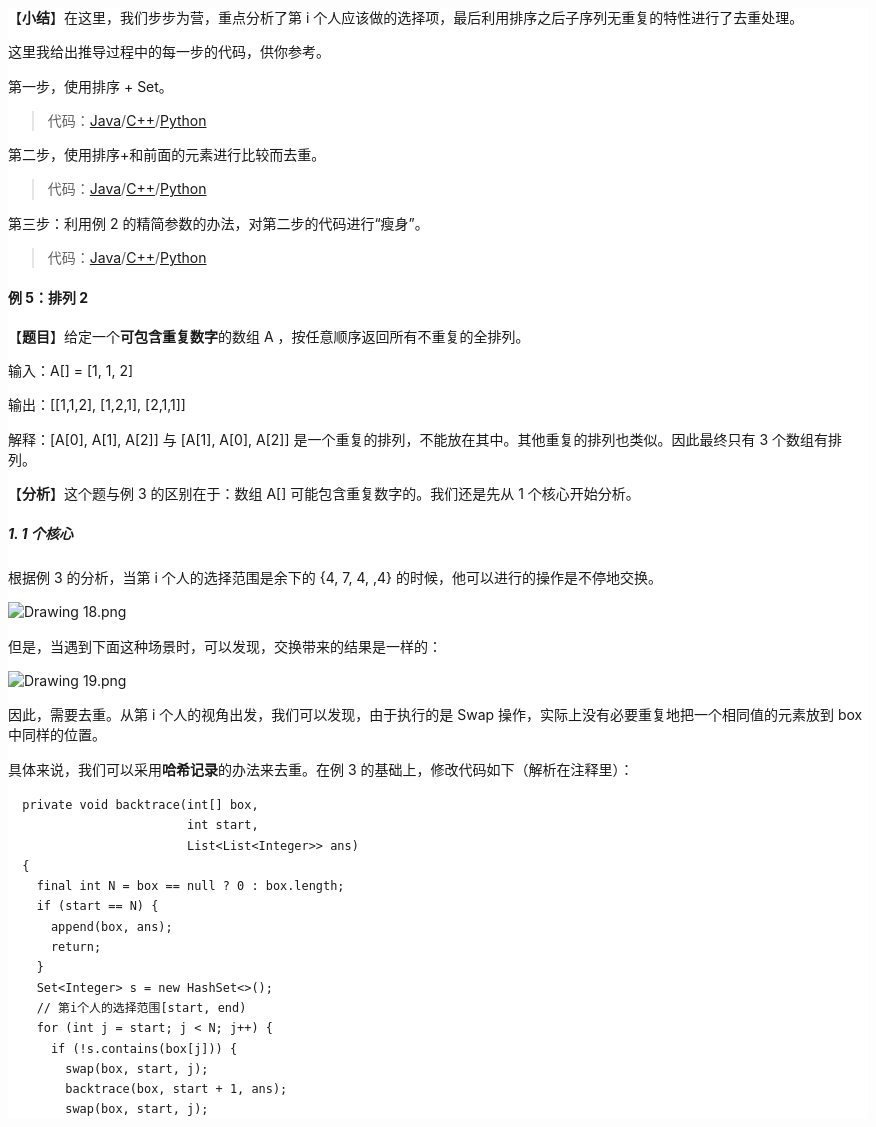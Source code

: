 【**小结**】在这里，我们步步为营，重点分析了第 i 个人应该做的选择项，最后利用排序之后子序列无重复的特性进行了去重处理。

这里我给出推导过程中的每一步的代码，供你参考。

第一步，使用排序 + Set。

> 代码：[Java](https://github.com/lagoueduCol/Algorithm-Dryad/blob/main/12.BackTrack/90.%E5%AD%90%E9%9B%86-ii.java?fileGuid=xxQTRXtVcqtHK6j8)/[C++](https://github.com/lagoueduCol/Algorithm-Dryad/blob/main/12.BackTrack/90.%E5%AD%90%E9%9B%86-ii.cpp?fileGuid=xxQTRXtVcqtHK6j8)/[Python](https://github.com/lagoueduCol/Algorithm-Dryad/blob/main/12.BackTrack/90.%E5%AD%90%E9%9B%86-ii.py?fileGuid=xxQTRXtVcqtHK6j8)

第二步，使用排序+和前面的元素进行比较而去重。

> 代码：[Java](https://github.com/lagoueduCol/Algorithm-Dryad/blob/main/12.BackTrack/90.%E5%AD%90%E9%9B%86-ii.1.java?fileGuid=xxQTRXtVcqtHK6j8)/[C++](https://github.com/lagoueduCol/Algorithm-Dryad/blob/main/12.BackTrack/90.%E5%AD%90%E9%9B%86-ii.1.cpp?fileGuid=xxQTRXtVcqtHK6j8)/[Python](https://github.com/lagoueduCol/Algorithm-Dryad/blob/main/12.BackTrack/90.%E5%AD%90%E9%9B%86-ii.1.py?fileGuid=xxQTRXtVcqtHK6j8)

第三步：利用例 2 的精简参数的办法，对第二步的代码进行“瘦身”。

> 代码：[Java](https://github.com/lagoueduCol/Algorithm-Dryad/blob/main/12.BackTrack/90.%E5%AD%90%E9%9B%86-ii.2.java?fileGuid=xxQTRXtVcqtHK6j8)/[C++](https://github.com/lagoueduCol/Algorithm-Dryad/blob/main/12.BackTrack/90.%E5%AD%90%E9%9B%86-ii.2.cpp?fileGuid=xxQTRXtVcqtHK6j8)/[Python](https://github.com/lagoueduCol/Algorithm-Dryad/blob/main/12.BackTrack/90.%E5%AD%90%E9%9B%86-ii.2.py?fileGuid=xxQTRXtVcqtHK6j8)

#### 例 5：排列 2

【**题目**】给定一个**可包含重复数字**的数组 A ，按任意顺序返回所有不重复的全排列。

输入：A\[\] = \[1, 1, 2\]

输出：\[\[1,1,2\], \[1,2,1\], \[2,1,1\]\]

解释：\[A\[0\], A\[1\], A\[2\]\] 与 \[A\[1\], A\[0\], A\[2\]\] 是一个重复的排列，不能放在其中。其他重复的排列也类似。因此最终只有 3 个数组有排列。

【**分析**】这个题与例 3 的区别在于：数组 A\[\] 可能包含重复数字的。我们还是先从 1 个核心开始分析。

##### 1\. 1 个核心

根据例 3 的分析，当第 i 个人的选择范围是余下的 {4, 7, 4, ,4} 的时候，他可以进行的操作是不停地交换。

![Drawing 18.png](https://s0.lgstatic.com/i/image6/M00/32/26/Cgp9HWBteRqATVJhAACynh0Mq7w152.png)

但是，当遇到下面这种场景时，可以发现，交换带来的结果是一样的：

![Drawing 19.png](https://s0.lgstatic.com/i/image6/M00/32/2E/CioPOWBteSCAfdJcAAC171lwGnU669.png)

因此，需要去重。从第 i 个人的视角出发，我们可以发现，由于执行的是 Swap 操作，实际上没有必要重复地把一个相同值的元素放到 box 中同样的位置。

具体来说，我们可以采用**哈希记录**的办法来去重。在例 3 的基础上，修改代码如下（解析在注释里）：

      private void backtrace(int[] box,
                             int start,
                             List<List<Integer>> ans)
      {
        final int N = box == null ? 0 : box.length;
        if (start == N) {
          append(box, ans);
          return;
        }
        Set<Integer> s = new HashSet<>();
        // 第i个人的选择范围[start, end)
        for (int j = start; j < N; j++) {
          if (!s.contains(box[j])) {
            swap(box, start, j);
            backtrace(box, start + 1, ans);
            swap(box, start, j);